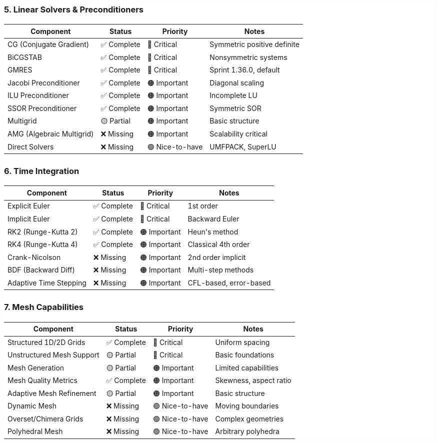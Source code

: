 ### 5. Linear Solvers & Preconditioners

| Component | Status | Priority | Notes |
|-----------|--------|----------|-------|
| CG (Conjugate Gradient) | ✅ Complete | 🔴 Critical | Symmetric positive definite |
| BiCGSTAB | ✅ Complete | 🔴 Critical | Nonsymmetric systems |
| GMRES | ✅ Complete | 🔴 Critical | Sprint 1.36.0, default |
| Jacobi Preconditioner | ✅ Complete | 🟠 Important | Diagonal scaling |
| ILU Preconditioner | ✅ Complete | 🟠 Important | Incomplete LU |
| SSOR Preconditioner | ✅ Complete | 🟠 Important | Symmetric SOR |
| Multigrid | 🟡 Partial | 🟠 Important | Basic structure |
| AMG (Algebraic Multigrid) | ❌ Missing | 🟠 Important | Scalability critical |
| Direct Solvers | ❌ Missing | 🟢 Nice-to-have | UMFPACK, SuperLU |

### 6. Time Integration

| Component | Status | Priority | Notes |
|-----------|--------|----------|-------|
| Explicit Euler | ✅ Complete | 🔴 Critical | 1st order |
| Implicit Euler | ✅ Complete | 🔴 Critical | Backward Euler |
| RK2 (Runge-Kutta 2) | ✅ Complete | 🟠 Important | Heun's method |
| RK4 (Runge-Kutta 4) | ✅ Complete | 🟠 Important | Classical 4th order |
| Crank-Nicolson | ❌ Missing | 🟠 Important | 2nd order implicit |
| BDF (Backward Diff) | ❌ Missing | 🟠 Important | Multi-step methods |
| Adaptive Time Stepping | ❌ Missing | 🟠 Important | CFL-based, error-based |

### 7. Mesh Capabilities

| Component | Status | Priority | Notes |
|-----------|--------|----------|-------|
| Structured 1D/2D Grids | ✅ Complete | 🔴 Critical | Uniform spacing |
| Unstructured Mesh Support | 🟡 Partial | 🔴 Critical | Basic foundations |
| Mesh Generation | 🟡 Partial | 🟠 Important | Limited capabilities |
| Mesh Quality Metrics | ✅ Complete | 🟠 Important | Skewness, aspect ratio |
| Adaptive Mesh Refinement | 🟡 Partial | 🟠 Important | Basic structure |
| Dynamic Mesh | ❌ Missing | 🟢 Nice-to-have | Moving boundaries |
| Overset/Chimera Grids | ❌ Missing | 🟢 Nice-to-have | Complex geometries |
| Polyhedral Mesh | ❌ Missing | 🟢 Nice-to-have | Arbitrary polyhedra |
